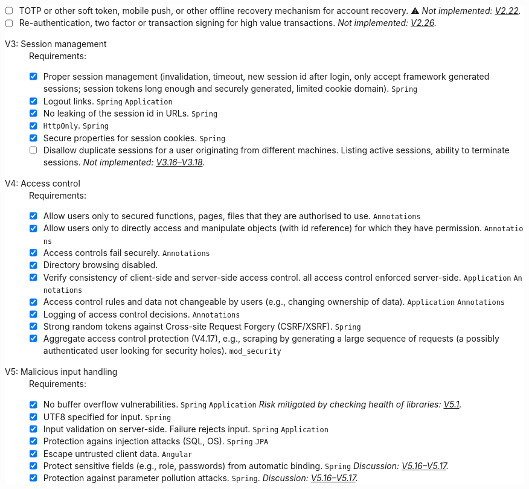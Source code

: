 - [ ] TOTP or other soft token, mobile push, or other
      offline recovery mechanism for account recovery.
      :warning: _Not implemented: [V2.22](#V2.22)._
- [ ] Re-authentication, two factor or transaction signing for high value transactions.
      _Not implemented: [V2.26](#V2.26)._
</dd>


<dt>V3: Session management</dt>
<dd>Requirements:

- [x] Proper session management (invalidation, timeout, new session id after login,
only accept framework generated sessions; session tokens long enough and securely generated,
limited cookie domain). `Spring`
- [x] Logout links. `Spring` `Application`
- [x] No leaking of the session id in URLs. `Spring`
- [x] `HttpOnly`. `Spring`
- [x] Secure properties for session cookies. `Spring`
- [ ] Disallow duplicate sessions for a user originating from different machines.
      Listing active sessions, ability to terminate sessions.
      _Not implemented: [V3.16&ndash;V3.18](#V3.16-V3.18)._
</dd>


<dt>V4: Access control</dt>
<dd>Requirements:

- [x] Allow users only to secured functions, pages, files that they are authorised to use. `Annotations`
- [x] Allow users only to directly access and manipulate objects (with id reference)
for which they have permission. `Annotations`
- [x] Access controls fail securely. `Annotations`
- [x] Directory browsing disabled.
- [x] Verify consistency of client-side and server-side access control.
  all access control enforced server-side. `Application` `Annotations`
- [x] Access control rules and data not changeable by users (e.g., changing ownership of data). `Application` `Annotations`
- [x] Logging of access control decisions. `Annotations`
- [x] Strong random tokens against Cross-site Request Forgery (CSRF/XSRF). `Spring`
- [x] Aggregate access control protection (V4.17), e.g., scraping by generating
a large sequence of requests (a possibly authenticated user looking for security holes). `mod_security`
</dd>


<dt>V5: Malicious input handling</dt>
<dd>Requirements:

- [x] No buffer overflow vulnerabilities. `Spring` `Application`
      _Risk mitigated by checking health of libraries: [V5.1](#V5.1)._
- [x] UTF8 specified for input. `Spring`
- [x] Input validation on server-side. Failure rejects input. `Spring` `Application`
- [x] Protection agains injection attacks (SQL, OS). `Spring` `JPA`
- [x] Escape untrusted client data. `Angular`
- [x] Protect sensitive fields (e.g., role, passwords) from automatic binding. `Spring`
      _Discussion: [V5.16&ndash;V5.17](#V5.16-V5.17)._
- [x] Protection against parameter pollution attacks. `Spring`.
      _Discussion: [V5.16&ndash;V5.17](#V5.16-V5.17)._
</dd>


[owasp2016:asvs]: https://www.owasp.org/images/3/33/OWASP_Application_Security_Verification_Standard_3.0.1.pdf (OWASP Application Security Verification Standard 3.0.1)
[owasp2013:top10]: https://www.owasp.org/images/f/f8/OWASP_Top_10_-_2013.pdf "OWASP Top 10 (2013)"
[owasp2013:testing]: https://www.owasp.org/images/1/19/OTGv4.pdf (OWASP Testing Guide 4.0)
[podium]: https://github.com/thehyve/podium (Podium request portal)